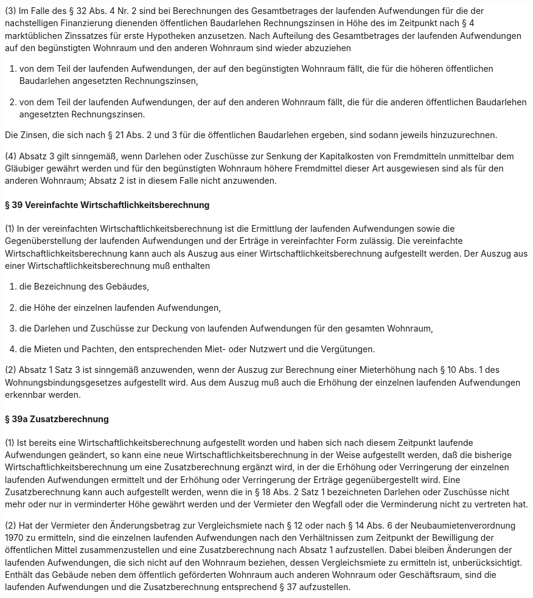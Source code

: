 (3) Im Falle des § 32 Abs. 4 Nr. 2 sind bei Berechnungen des Gesamtbetrages der laufenden Aufwendungen für die der nachstelligen Finanzierung dienenden öffentlichen Baudarlehen Rechnungszinsen in Höhe des im Zeitpunkt nach § 4 marktüblichen Zinssatzes für erste Hypotheken anzusetzen. Nach Aufteilung des Gesamtbetrages der laufenden Aufwendungen auf den begünstigten Wohnraum und den anderen Wohnraum sind wieder abzuziehen

1.  von dem Teil der laufenden Aufwendungen, der auf den begünstigten Wohnraum fällt, die für die höheren öffentlichen Baudarlehen angesetzten Rechnungszinsen,


2.  von dem Teil der laufenden Aufwendungen, der auf den anderen Wohnraum fällt, die für die anderen öffentlichen Baudarlehen angesetzten Rechnungszinsen.



Die Zinsen, die sich nach § 21 Abs. 2 und 3 für die öffentlichen Baudarlehen ergeben, sind sodann jeweils hinzuzurechnen.

(4) Absatz 3 gilt sinngemäß, wenn Darlehen oder Zuschüsse zur Senkung der Kapitalkosten von Fremdmitteln unmittelbar dem Gläubiger gewährt werden und für den begünstigten Wohnraum höhere Fremdmittel dieser Art ausgewiesen sind als für den anderen Wohnraum; Absatz 2 ist in diesem Falle nicht anzuwenden.


#### § 39 Vereinfachte Wirtschaftlichkeitsberechnung

(1) In der vereinfachten Wirtschaftlichkeitsberechnung ist die Ermittlung der laufenden Aufwendungen sowie die Gegenüberstellung der laufenden Aufwendungen und der Erträge in vereinfachter Form zulässig. Die vereinfachte Wirtschaftlichkeitsberechnung kann auch als Auszug aus einer Wirtschaftlichkeitsberechnung aufgestellt werden. Der Auszug aus einer Wirtschaftlichkeitsberechnung muß enthalten

1.  die Bezeichnung des Gebäudes,


2.  die Höhe der einzelnen laufenden Aufwendungen,


3.  die Darlehen und Zuschüsse zur Deckung von laufenden Aufwendungen für den gesamten Wohnraum,


4.  die Mieten und Pachten, den entsprechenden Miet- oder Nutzwert und die Vergütungen.




(2) Absatz 1 Satz 3 ist sinngemäß anzuwenden, wenn der Auszug zur Berechnung einer Mieterhöhung nach § 10 Abs. 1 des Wohnungsbindungsgesetzes aufgestellt wird. Aus dem Auszug muß auch die Erhöhung der einzelnen laufenden Aufwendungen erkennbar werden.


#### § 39a Zusatzberechnung

(1) Ist bereits eine Wirtschaftlichkeitsberechnung aufgestellt worden und haben sich nach diesem Zeitpunkt laufende Aufwendungen geändert, so kann eine neue Wirtschaftlichkeitsberechnung in der Weise aufgestellt werden, daß die bisherige Wirtschaftlichkeitsberechnung um eine Zusatzberechnung ergänzt wird, in der die Erhöhung oder Verringerung der einzelnen laufenden Aufwendungen ermittelt und der Erhöhung oder Verringerung der Erträge gegenübergestellt wird. Eine Zusatzberechnung kann auch aufgestellt werden, wenn die in § 18 Abs. 2 Satz 1 bezeichneten Darlehen oder Zuschüsse nicht mehr oder nur in verminderter Höhe gewährt werden und der Vermieter den Wegfall oder die Verminderung nicht zu vertreten hat.

(2) Hat der Vermieter den Änderungsbetrag zur Vergleichsmiete nach § 12 oder nach § 14 Abs. 6 der Neubaumietenverordnung 1970 zu ermitteln, sind die einzelnen laufenden Aufwendungen nach den Verhältnissen zum Zeitpunkt der Bewilligung der öffentlichen Mittel zusammenzustellen und eine Zusatzberechnung nach Absatz 1 aufzustellen. Dabei bleiben Änderungen der laufenden Aufwendungen, die sich nicht auf den Wohnraum beziehen, dessen Vergleichsmiete zu ermitteln ist, unberücksichtigt. Enthält das Gebäude neben dem öffentlich geförderten Wohnraum auch anderen Wohnraum oder Geschäftsraum, sind die laufenden Aufwendungen und die Zusatzberechnung entsprechend § 37 aufzustellen.
